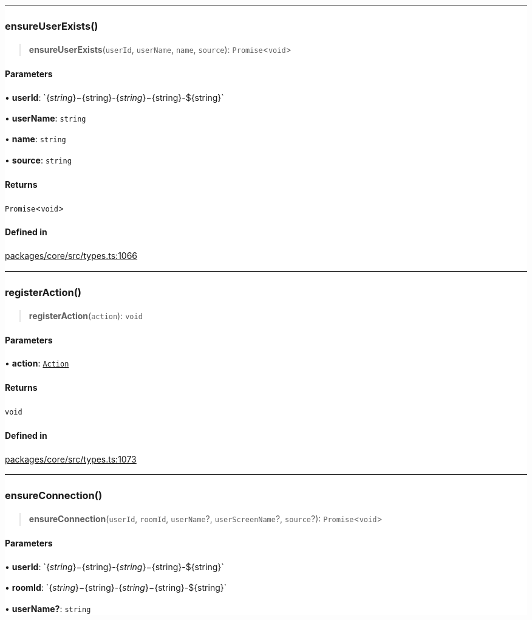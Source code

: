 ***

### ensureUserExists()

> **ensureUserExists**(`userId`, `userName`, `name`, `source`): `Promise`\<`void`\>

#### Parameters

• **userId**: \`$\{string\}-$\{string\}-$\{string\}-$\{string\}-$\{string\}\`

• **userName**: `string`

• **name**: `string`

• **source**: `string`

#### Returns

`Promise`\<`void`\>

#### Defined in

[packages/core/src/types.ts:1066](https://github.com/ai16z/eliza/blob/main/packages/core/src/types.ts#L1066)

***

### registerAction()

> **registerAction**(`action`): `void`

#### Parameters

• **action**: [`Action`](Action.md)

#### Returns

`void`

#### Defined in

[packages/core/src/types.ts:1073](https://github.com/ai16z/eliza/blob/main/packages/core/src/types.ts#L1073)

***

### ensureConnection()

> **ensureConnection**(`userId`, `roomId`, `userName`?, `userScreenName`?, `source`?): `Promise`\<`void`\>

#### Parameters

• **userId**: \`$\{string\}-$\{string\}-$\{string\}-$\{string\}-$\{string\}\`

• **roomId**: \`$\{string\}-$\{string\}-$\{string\}-$\{string\}-$\{string\}\`

• **userName?**: `string`
